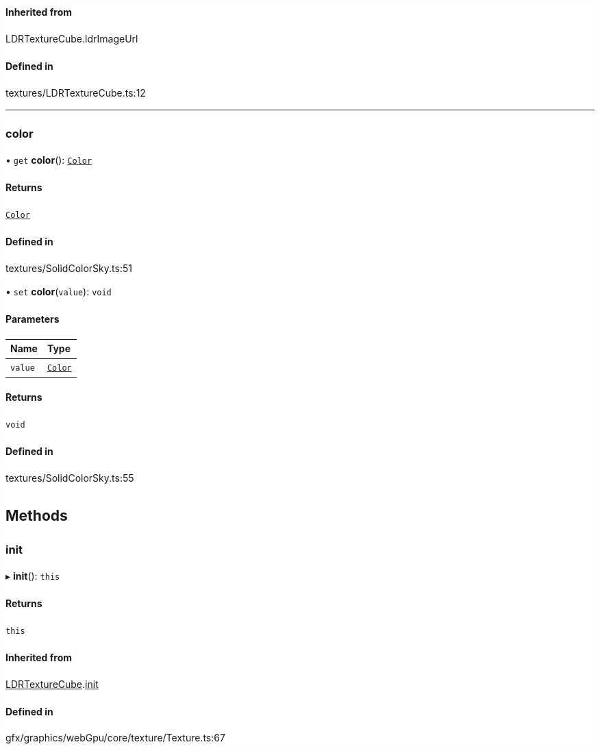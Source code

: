 #### Inherited from

LDRTextureCube.ldrImageUrl

#### Defined in

textures/LDRTextureCube.ts:12

___

### color

• `get` **color**(): [`Color`](Color.md)

#### Returns

[`Color`](Color.md)

#### Defined in

textures/SolidColorSky.ts:51

• `set` **color**(`value`): `void`

#### Parameters

| Name | Type |
| :------ | :------ |
| `value` | [`Color`](Color.md) |

#### Returns

`void`

#### Defined in

textures/SolidColorSky.ts:55

## Methods

### init

▸ **init**(): `this`

#### Returns

`this`

#### Inherited from

[LDRTextureCube](LDRTextureCube.md).[init](LDRTextureCube.md#init)

#### Defined in

gfx/graphics/webGpu/core/texture/Texture.ts:67
